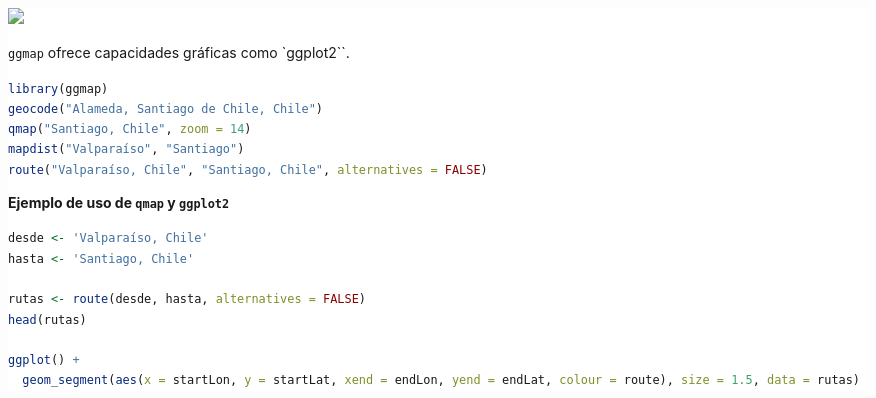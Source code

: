 ![](DataViz_files/figure-html/unnamed-chunk-77-1.png)

`ggmap` ofrece capacidades gráficas como `ggplot2``.


```r
library(ggmap)
geocode("Alameda, Santiago de Chile, Chile")
qmap("Santiago, Chile", zoom = 14)
mapdist("Valparaíso", "Santiago")
route("Valparaíso, Chile", "Santiago, Chile", alternatives = FALSE)
```


**Ejemplo de uso de `qmap` y `ggplot2`**


```r
desde <- 'Valparaíso, Chile'
hasta <- 'Santiago, Chile'

rutas <- route(desde, hasta, alternatives = FALSE)
head(rutas)

ggplot() +
  geom_segment(aes(x = startLon, y = startLat, xend = endLon, yend = endLat, colour = route), size = 1.5, data = rutas)
```




